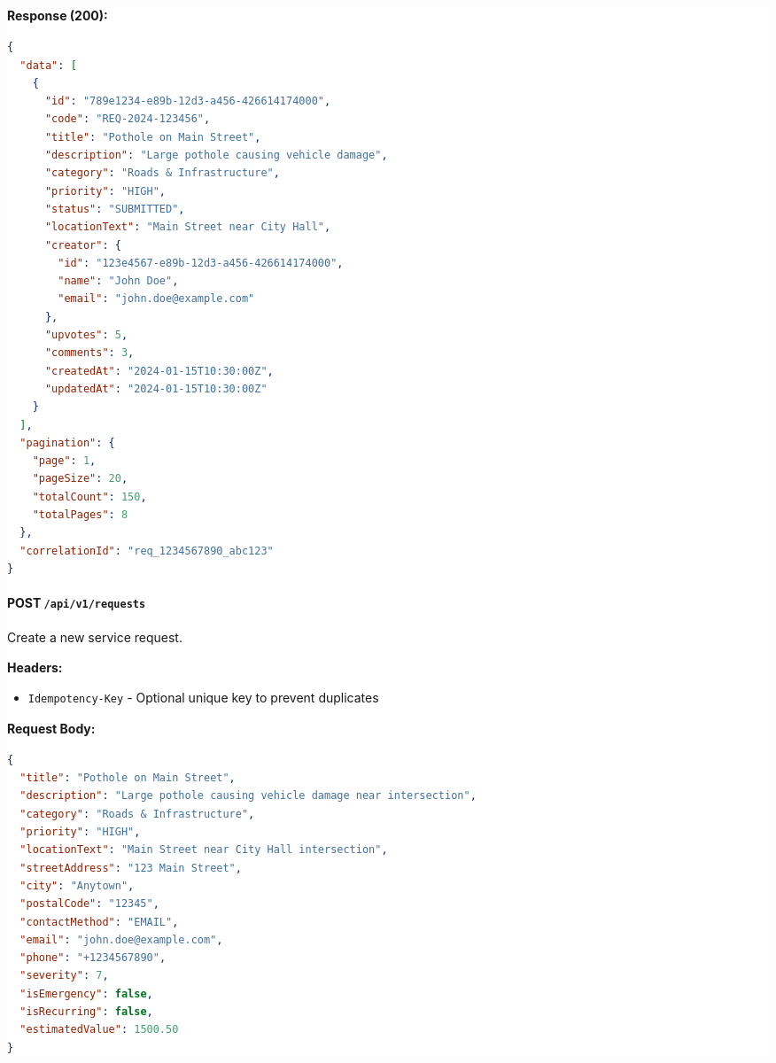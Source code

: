 **Response (200):**
```json
{
  "data": [
    {
      "id": "789e1234-e89b-12d3-a456-426614174000",
      "code": "REQ-2024-123456",
      "title": "Pothole on Main Street",
      "description": "Large pothole causing vehicle damage",
      "category": "Roads & Infrastructure",
      "priority": "HIGH",
      "status": "SUBMITTED",
      "locationText": "Main Street near City Hall",
      "creator": {
        "id": "123e4567-e89b-12d3-a456-426614174000",
        "name": "John Doe",
        "email": "john.doe@example.com"
      },
      "upvotes": 5,
      "comments": 3,
      "createdAt": "2024-01-15T10:30:00Z",
      "updatedAt": "2024-01-15T10:30:00Z"
    }
  ],
  "pagination": {
    "page": 1,
    "pageSize": 20,
    "totalCount": 150,
    "totalPages": 8
  },
  "correlationId": "req_1234567890_abc123"
}
```

#### POST `/api/v1/requests`
Create a new service request.

**Headers:**
- `Idempotency-Key` - Optional unique key to prevent duplicates

**Request Body:**
```json
{
  "title": "Pothole on Main Street",
  "description": "Large pothole causing vehicle damage near intersection",
  "category": "Roads & Infrastructure",
  "priority": "HIGH",
  "locationText": "Main Street near City Hall intersection",
  "streetAddress": "123 Main Street",
  "city": "Anytown",
  "postalCode": "12345",
  "contactMethod": "EMAIL",
  "email": "john.doe@example.com",
  "phone": "+1234567890",
  "severity": 7,
  "isEmergency": false,
  "isRecurring": false,
  "estimatedValue": 1500.50
}
```
